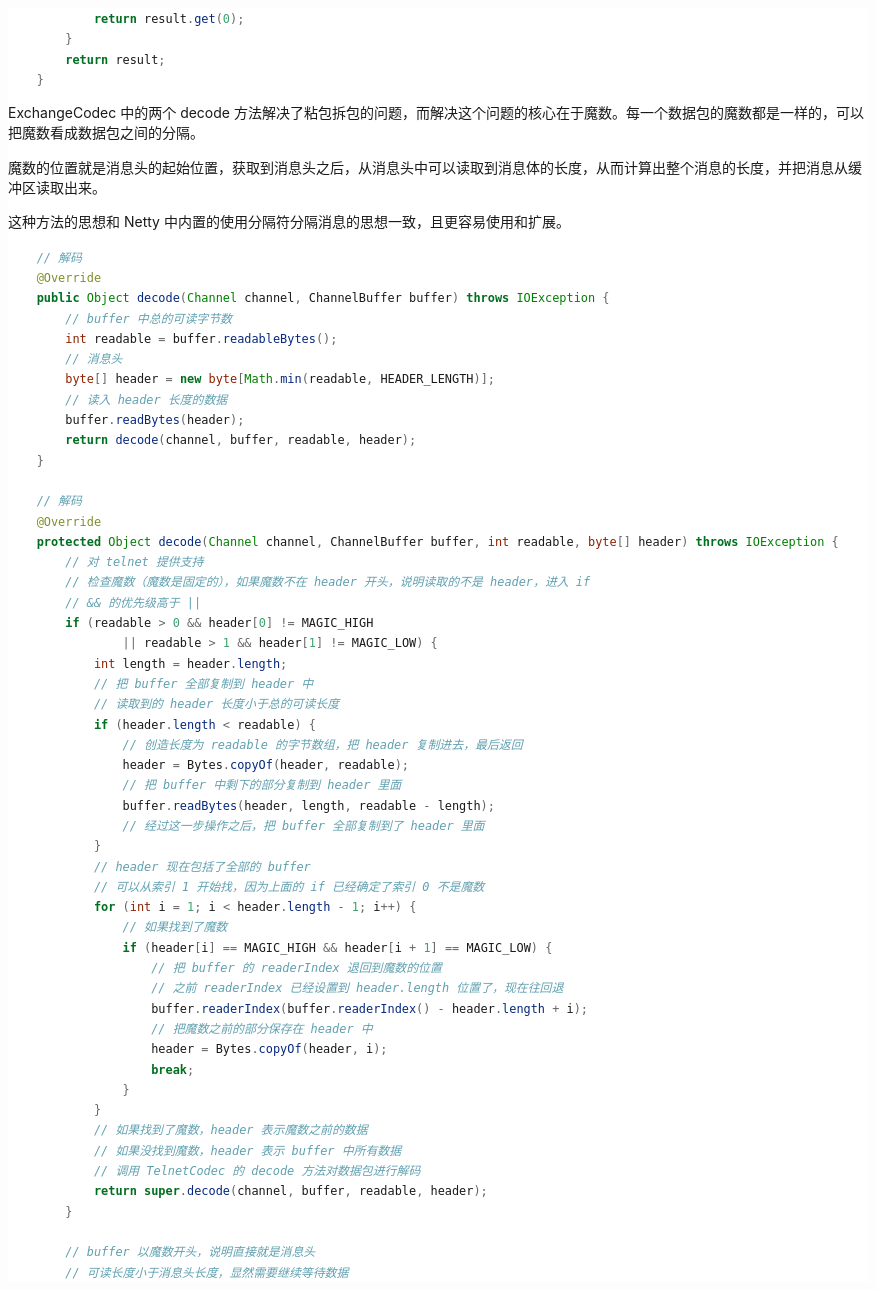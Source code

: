 ```java
            return result.get(0);
        }
        return result;
    }
```

ExchangeCodec 中的两个 decode 方法解决了粘包拆包的问题，而解决这个问题的核心在于魔数。每一个数据包的魔数都是一样的，可以把魔数看成数据包之间的分隔。

魔数的位置就是消息头的起始位置，获取到消息头之后，从消息头中可以读取到消息体的长度，从而计算出整个消息的长度，并把消息从缓冲区读取出来。

这种方法的思想和 Netty 中内置的使用分隔符分隔消息的思想一致，且更容易使用和扩展。

```java
    // 解码
    @Override
    public Object decode(Channel channel, ChannelBuffer buffer) throws IOException {
        // buffer 中总的可读字节数
        int readable = buffer.readableBytes();
        // 消息头
        byte[] header = new byte[Math.min(readable, HEADER_LENGTH)];
        // 读入 header 长度的数据
        buffer.readBytes(header);
        return decode(channel, buffer, readable, header);
    }

    // 解码
    @Override
    protected Object decode(Channel channel, ChannelBuffer buffer, int readable, byte[] header) throws IOException {
        // 对 telnet 提供支持
        // 检查魔数（魔数是固定的），如果魔数不在 header 开头，说明读取的不是 header，进入 if
        // && 的优先级高于 ||
        if (readable > 0 && header[0] != MAGIC_HIGH
                || readable > 1 && header[1] != MAGIC_LOW) {
            int length = header.length;
            // 把 buffer 全部复制到 header 中
            // 读取到的 header 长度小于总的可读长度
            if (header.length < readable) {
                // 创造长度为 readable 的字节数组，把 header 复制进去，最后返回
                header = Bytes.copyOf(header, readable);
                // 把 buffer 中剩下的部分复制到 header 里面
                buffer.readBytes(header, length, readable - length);
                // 经过这一步操作之后，把 buffer 全部复制到了 header 里面
            }
            // header 现在包括了全部的 buffer
            // 可以从索引 1 开始找，因为上面的 if 已经确定了索引 0 不是魔数
            for (int i = 1; i < header.length - 1; i++) {
                // 如果找到了魔数
                if (header[i] == MAGIC_HIGH && header[i + 1] == MAGIC_LOW) {
                    // 把 buffer 的 readerIndex 退回到魔数的位置
                    // 之前 readerIndex 已经设置到 header.length 位置了，现在往回退
                    buffer.readerIndex(buffer.readerIndex() - header.length + i);
                    // 把魔数之前的部分保存在 header 中
                    header = Bytes.copyOf(header, i);
                    break;
                }
            }
            // 如果找到了魔数，header 表示魔数之前的数据
            // 如果没找到魔数，header 表示 buffer 中所有数据
            // 调用 TelnetCodec 的 decode 方法对数据包进行解码
            return super.decode(channel, buffer, readable, header);
        }

        // buffer 以魔数开头，说明直接就是消息头
        // 可读长度小于消息头长度，显然需要继续等待数据
```